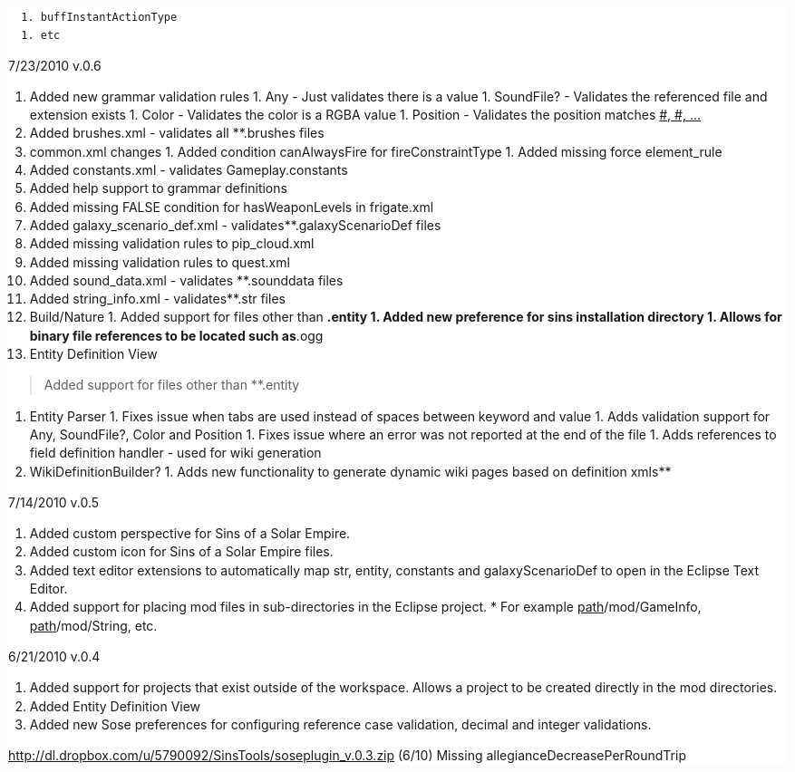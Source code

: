       1. buffInstantActionType
      1. etc

7/23/2010 v.0.6

  1. Added new grammar validation rules
    1. Any - Just validates there is a value
    1. SoundFile? - Validates the referenced file and extension exists
    1. Color - Validates the color is a RGBA value
    1. Position - Validates the position matches [#, #, ... ](.md)
  1. Added brushes.xml - validates all **.brushes files
  1. common.xml changes
    1. Added condition canAlwaysFire for fireConstraintType
    1. Added missing force element\_rule
  1. Added constants.xml - validates Gameplay.constants
  1. Added help support to grammar definitions
  1. Added missing FALSE condition for hasWeaponLevels in frigate.xml
  1. Added galaxy\_scenario\_def.xml - validates**.galaxyScenarioDef files
  1. Added missing validation rules to pip\_cloud.xml
  1. Added missing validation rules to quest.xml
  1. Added sound\_data.xml - validates **.sounddata files
  1. Added string\_info.xml - validates**.str files
  1. Build/Nature
    1. Added support for files other than **.entity
    1. Added new preference for sins installation directory
    1. Allows for binary file references to be located such as**.ogg
  1. Entity Definition View
> Added support for files other than **.entity
  1. Entity Parser
    1. Fixes issue when tabs are used instead of spaces between keyword and value
    1. Adds validation support for Any, SoundFile?, Color and Position
    1. Fixes issue where an error was not reported at the end of the file
    1. Adds references to field definition handler - used for wiki generation
  1. WikiDefinitionBuilder?
    1. Adds new functionality to generate dynamic wiki pages based on definition xmls**

7/14/2010 v.0.5
  1. Added custom perspective for Sins of a Solar Empire.
  1. Added custom icon for Sins of a Solar Empire files.
  1. Added text editor extensions to automatically map str, entity, constants and galaxyScenarioDef to open in the Eclipse Text Editor.
  1. Added support for placing mod files in sub-directories in the Eclipse project.
    * For example [path](project.md)/mod/GameInfo, [path](project.md)/mod/String, etc.

6/21/2010 v.0.4
  1. Added support for projects that exist outside of the workspace. Allows a project to be created directly in the mod directories.
  1. Added Entity Definition View
  1. Added new Sose preferences for configuring reference case validation, decimal and integer validations.

http://dl.dropbox.com/u/5790092/SinsTools/soseplugin_v.0.3.zip (6/10)
Missing allegianceDecreasePerRoundTrip
